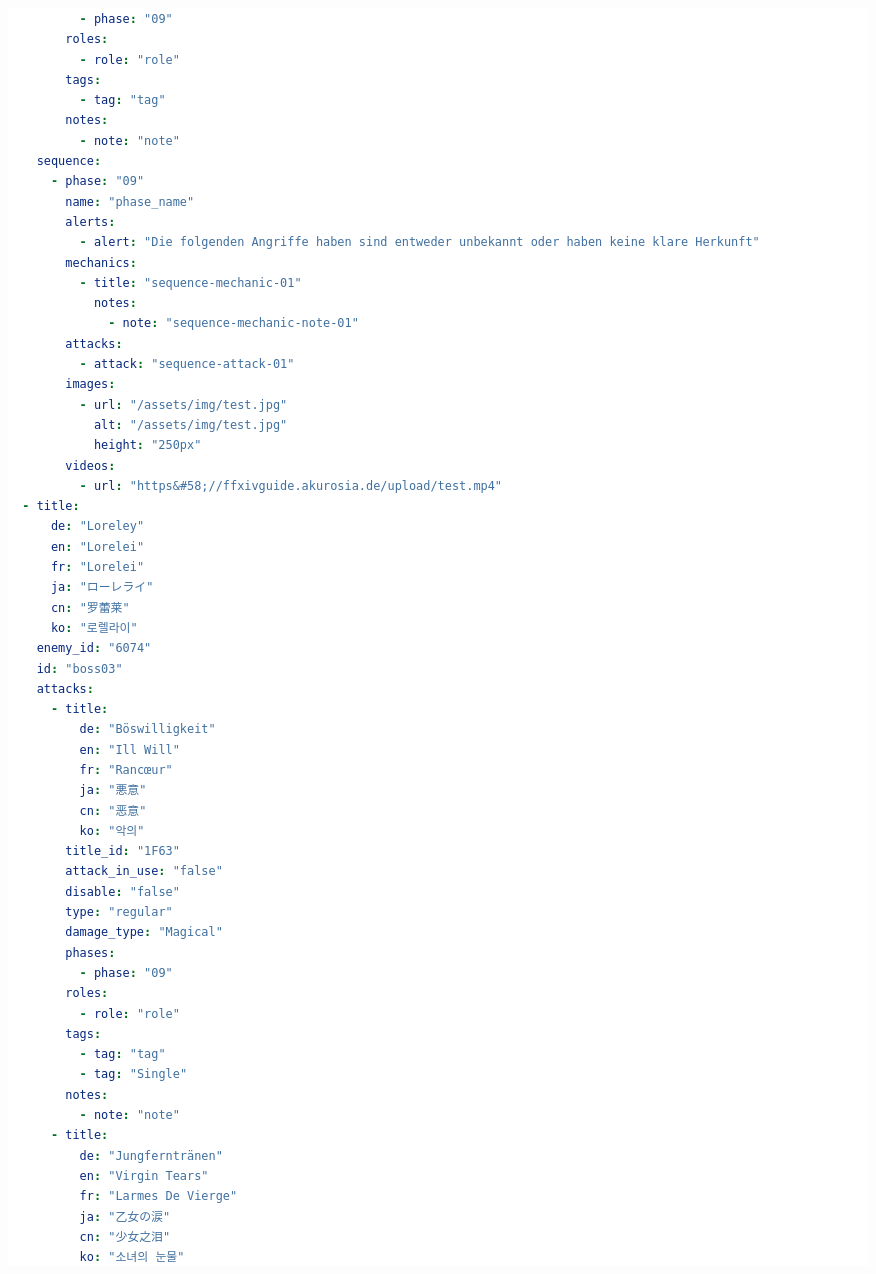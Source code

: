 ```yaml
          - phase: "09"
        roles:
          - role: "role"
        tags:
          - tag: "tag"
        notes:
          - note: "note"
    sequence:
      - phase: "09"
        name: "phase_name"
        alerts:
          - alert: "Die folgenden Angriffe haben sind entweder unbekannt oder haben keine klare Herkunft"
        mechanics:
          - title: "sequence-mechanic-01"
            notes:
              - note: "sequence-mechanic-note-01"
        attacks:
          - attack: "sequence-attack-01"
        images:
          - url: "/assets/img/test.jpg"
            alt: "/assets/img/test.jpg"
            height: "250px"
        videos:
          - url: "https&#58;//ffxivguide.akurosia.de/upload/test.mp4"
  - title:
      de: "Loreley"
      en: "Lorelei"
      fr: "Lorelei"
      ja: "ローレライ"
      cn: "罗蕾莱"
      ko: "로렐라이"
    enemy_id: "6074"
    id: "boss03"
    attacks:
      - title:
          de: "Böswilligkeit"
          en: "Ill Will"
          fr: "Rancœur"
          ja: "悪意"
          cn: "恶意"
          ko: "악의"
        title_id: "1F63"
        attack_in_use: "false"
        disable: "false"
        type: "regular"
        damage_type: "Magical"
        phases:
          - phase: "09"
        roles:
          - role: "role"
        tags:
          - tag: "tag"
          - tag: "Single"
        notes:
          - note: "note"
      - title:
          de: "Jungferntränen"
          en: "Virgin Tears"
          fr: "Larmes De Vierge"
          ja: "乙女の涙"
          cn: "少女之泪"
          ko: "소녀의 눈물"
```